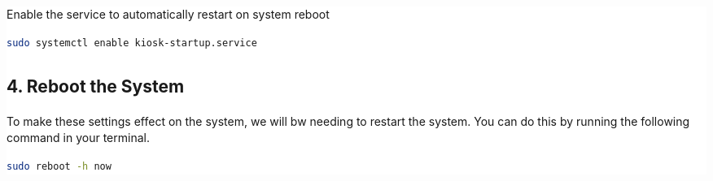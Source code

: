 Enable the service to automatically restart on system reboot

```bash
sudo systemctl enable kiosk-startup.service
```

## 4. Reboot the System

To make these settings effect on the system, we will bw needing to restart the system. You can do this by running the following command in your terminal.

```bash
sudo reboot -h now
```
